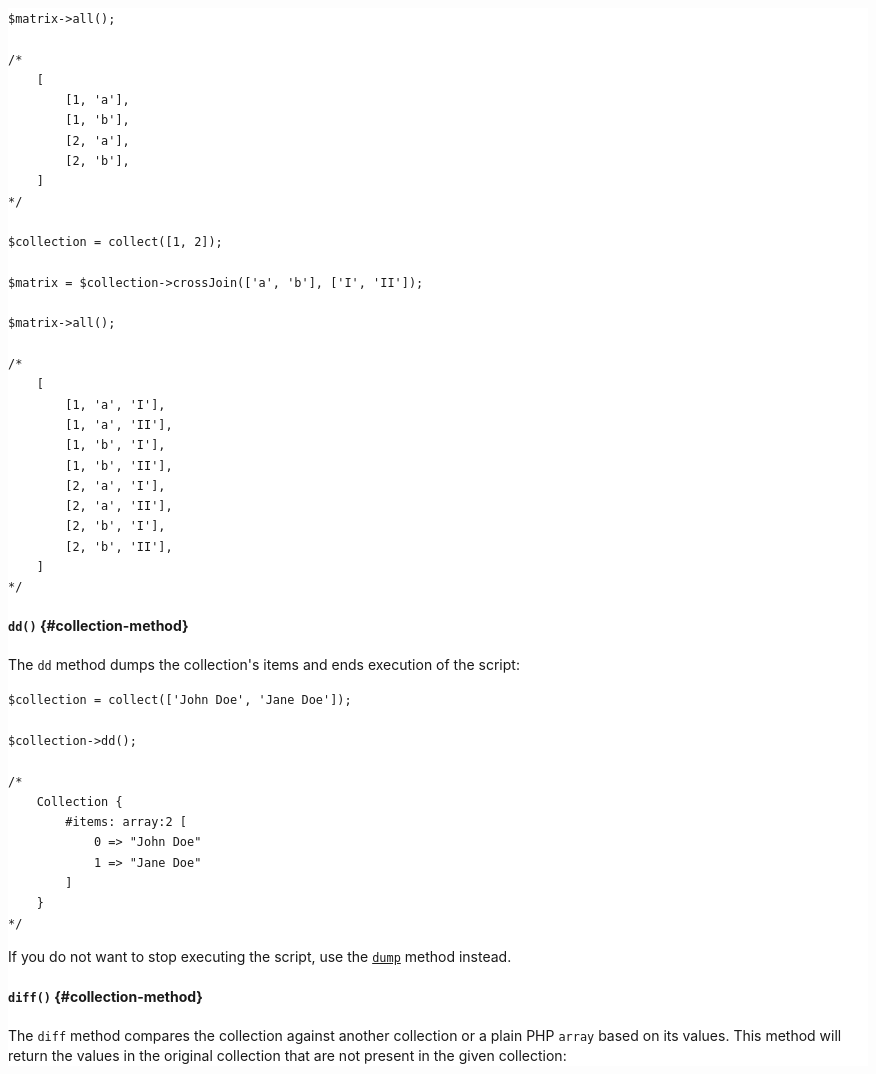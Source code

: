     $matrix->all();

    /*
        [
            [1, 'a'],
            [1, 'b'],
            [2, 'a'],
            [2, 'b'],
        ]
    */

    $collection = collect([1, 2]);

    $matrix = $collection->crossJoin(['a', 'b'], ['I', 'II']);

    $matrix->all();

    /*
        [
            [1, 'a', 'I'],
            [1, 'a', 'II'],
            [1, 'b', 'I'],
            [1, 'b', 'II'],
            [2, 'a', 'I'],
            [2, 'a', 'II'],
            [2, 'b', 'I'],
            [2, 'b', 'II'],
        ]
    */

<a name="method-dd"></a>
#### `dd()` {#collection-method}

The `dd` method dumps the collection's items and ends execution of the script:

    $collection = collect(['John Doe', 'Jane Doe']);

    $collection->dd();

    /*
        Collection {
            #items: array:2 [
                0 => "John Doe"
                1 => "Jane Doe"
            ]
        }
    */

If you do not want to stop executing the script, use the [`dump`](#method-dump) method instead.

<a name="method-diff"></a>
#### `diff()` {#collection-method}

The `diff` method compares the collection against another collection or a plain PHP `array` based on its values. This method will return the values in the original collection that are not present in the given collection:

